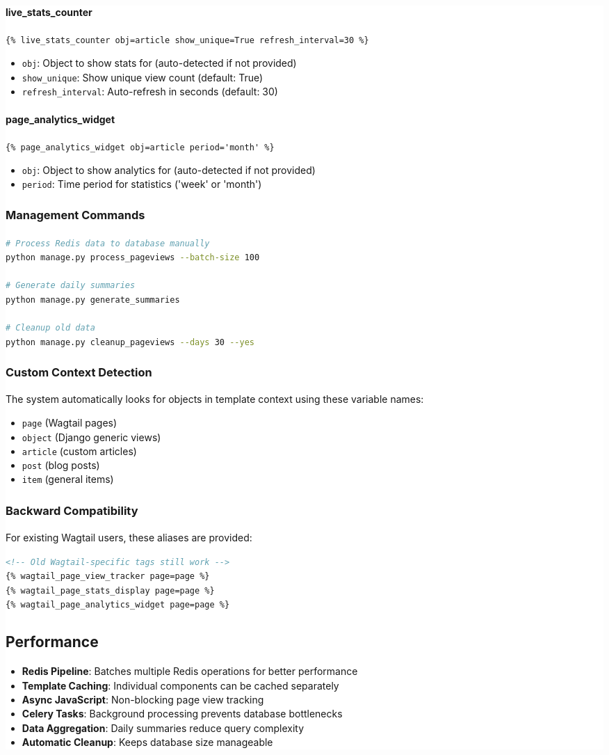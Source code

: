 #### live_stats_counter
```html
{% live_stats_counter obj=article show_unique=True refresh_interval=30 %}
```
- `obj`: Object to show stats for (auto-detected if not provided)
- `show_unique`: Show unique view count (default: True)
- `refresh_interval`: Auto-refresh in seconds (default: 30)

#### page_analytics_widget
```html
{% page_analytics_widget obj=article period='month' %}
```
- `obj`: Object to show analytics for (auto-detected if not provided)
- `period`: Time period for statistics ('week' or 'month')

### Management Commands

```bash
# Process Redis data to database manually
python manage.py process_pageviews --batch-size 100

# Generate daily summaries
python manage.py generate_summaries

# Cleanup old data
python manage.py cleanup_pageviews --days 30 --yes
```

### Custom Context Detection

The system automatically looks for objects in template context using these variable names:
- `page` (Wagtail pages)
- `object` (Django generic views)
- `article` (custom articles)
- `post` (blog posts)
- `item` (general items)

### Backward Compatibility

For existing Wagtail users, these aliases are provided:

```html
<!-- Old Wagtail-specific tags still work -->
{% wagtail_page_view_tracker page=page %}
{% wagtail_page_stats_display page=page %}
{% wagtail_page_analytics_widget page=page %}
```

## Performance

- **Redis Pipeline**: Batches multiple Redis operations for better performance
- **Template Caching**: Individual components can be cached separately
- **Async JavaScript**: Non-blocking page view tracking
- **Celery Tasks**: Background processing prevents database bottlenecks
- **Data Aggregation**: Daily summaries reduce query complexity
- **Automatic Cleanup**: Keeps database size manageable
